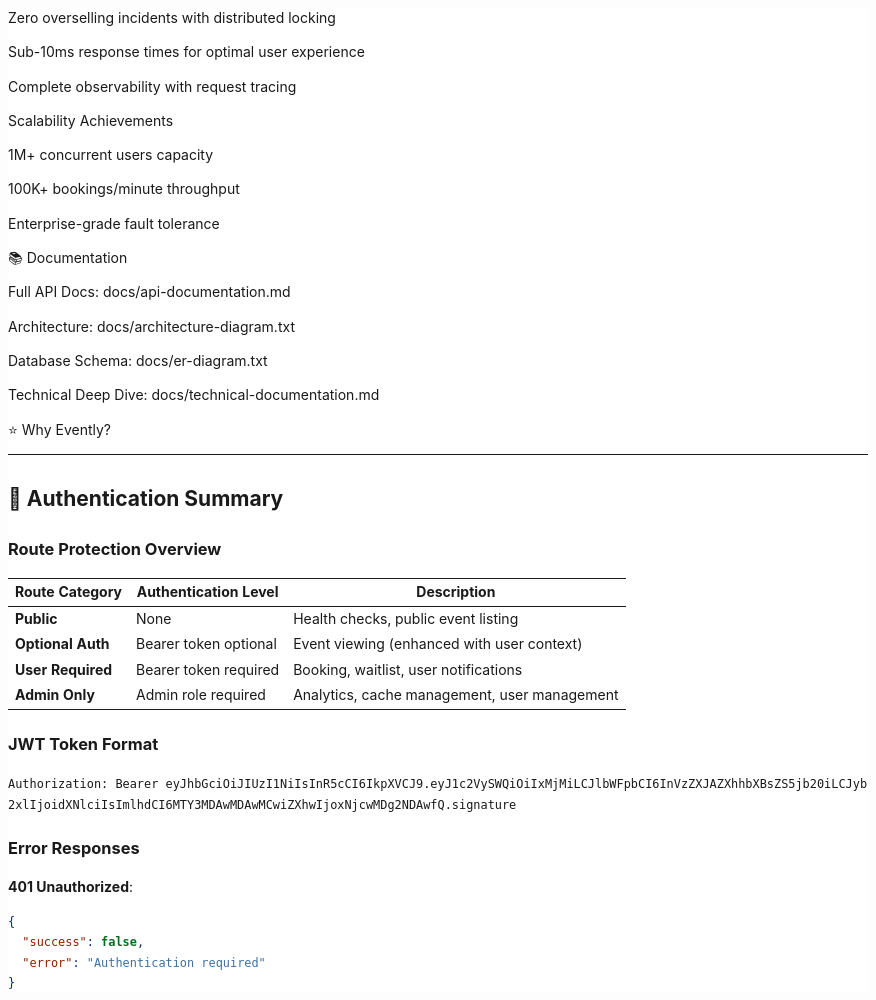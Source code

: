 Zero overselling incidents with distributed locking

Sub-10ms response times for optimal user experience

Complete observability with request tracing

Scalability Achievements

1M+ concurrent users capacity

100K+ bookings/minute throughput

Enterprise-grade fault tolerance

📚 Documentation

Full API Docs: docs/api-documentation.md

Architecture: docs/architecture-diagram.txt

Database Schema: docs/er-diagram.txt

Technical Deep Dive: docs/technical-documentation.md

⭐ Why Evently?

---

## 🔐 Authentication Summary

### Route Protection Overview

| Route Category | Authentication Level | Description |
|---------------|---------------------|-------------|
| **Public** | None | Health checks, public event listing |
| **Optional Auth** | Bearer token optional | Event viewing (enhanced with user context) |  
| **User Required** | Bearer token required | Booking, waitlist, user notifications |
| **Admin Only** | Admin role required | Analytics, cache management, user management |

### JWT Token Format
```
Authorization: Bearer eyJhbGciOiJIUzI1NiIsInR5cCI6IkpXVCJ9.eyJ1c2VySWQiOiIxMjMiLCJlbWFpbCI6InVzZXJAZXhhbXBsZS5jb20iLCJyb2xlIjoidXNlciIsImlhdCI6MTY3MDAwMDAwMCwiZXhwIjoxNjcwMDg2NDAwfQ.signature
```

### Error Responses

**401 Unauthorized**:
```json
{
  "success": false,
  "error": "Authentication required"
}
```
